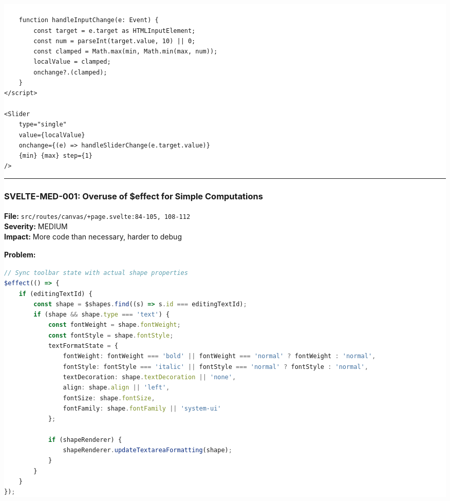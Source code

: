 ```svelte
	
	function handleInputChange(e: Event) {
		const target = e.target as HTMLInputElement;
		const num = parseInt(target.value, 10) || 0;
		const clamped = Math.max(min, Math.min(max, num));
		localValue = clamped;
		onchange?.(clamped);
	}
</script>

<Slider 
	type="single" 
	value={localValue} 
	onchange={(e) => handleSliderChange(e.target.value)}
	{min} {max} step={1} 
/>
```

---

### SVELTE-MED-001: Overuse of $effect for Simple Computations
**File:** `src/routes/canvas/+page.svelte:84-105, 108-112`  
**Severity:** MEDIUM  
**Impact:** More code than necessary, harder to debug

**Problem:**
```typescript
// Sync toolbar state with actual shape properties
$effect(() => {
    if (editingTextId) {
        const shape = $shapes.find((s) => s.id === editingTextId);
        if (shape && shape.type === 'text') {
            const fontWeight = shape.fontWeight;
            const fontStyle = shape.fontStyle;
            textFormatState = {
                fontWeight: fontWeight === 'bold' || fontWeight === 'normal' ? fontWeight : 'normal',
                fontStyle: fontStyle === 'italic' || fontStyle === 'normal' ? fontStyle : 'normal',
                textDecoration: shape.textDecoration || 'none',
                align: shape.align || 'left',
                fontSize: shape.fontSize,
                fontFamily: shape.fontFamily || 'system-ui'
            };
            
            if (shapeRenderer) {
                shapeRenderer.updateTextareaFormatting(shape);
            }
        }
    }
});
```
